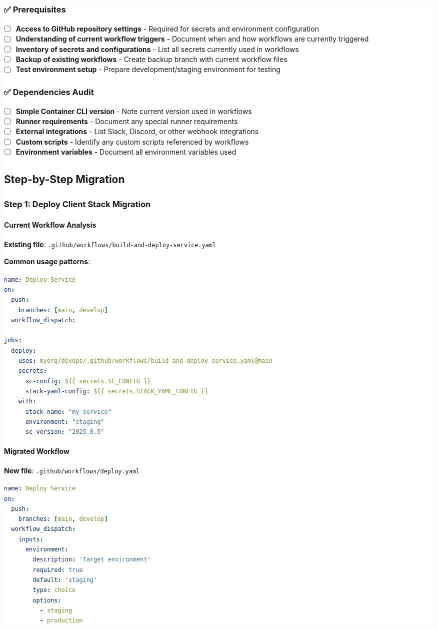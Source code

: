 ### ✅ Prerequisites

- [ ] **Access to GitHub repository settings** - Required for secrets and environment configuration
- [ ] **Understanding of current workflow triggers** - Document when and how workflows are currently triggered
- [ ] **Inventory of secrets and configurations** - List all secrets currently used in workflows
- [ ] **Backup of existing workflows** - Create backup branch with current workflow files
- [ ] **Test environment setup** - Prepare development/staging environment for testing

### ✅ Dependencies Audit

- [ ] **Simple Container CLI version** - Note current version used in workflows
- [ ] **Runner requirements** - Document any special runner requirements
- [ ] **External integrations** - List Slack, Discord, or other webhook integrations
- [ ] **Custom scripts** - Identify any custom scripts referenced by workflows
- [ ] **Environment variables** - Document all environment variables used

## Step-by-Step Migration

### Step 1: Deploy Client Stack Migration

#### Current Workflow Analysis

**Existing file**: `.github/workflows/build-and-deploy-service.yaml`

**Common usage patterns**:
```yaml
name: Deploy Service
on:
  push:
    branches: [main, develop]
  workflow_dispatch:

jobs:
  deploy:
    uses: myorg/devops/.github/workflows/build-and-deploy-service.yaml@main
    secrets:
      sc-config: ${{ secrets.SC_CONFIG }}
      stack-yaml-config: ${{ secrets.STACK_YAML_CONFIG }}
    with:
      stack-name: "my-service"
      environment: "staging"
      sc-version: "2025.8.5"
```

#### Migrated Workflow

**New file**: `.github/workflows/deploy.yaml`

```yaml
name: Deploy Service
on:
  push:
    branches: [main, develop]
  workflow_dispatch:
    inputs:
      environment:
        description: 'Target environment'
        required: true
        default: 'staging'
        type: choice
        options:
          - staging
          - production

```